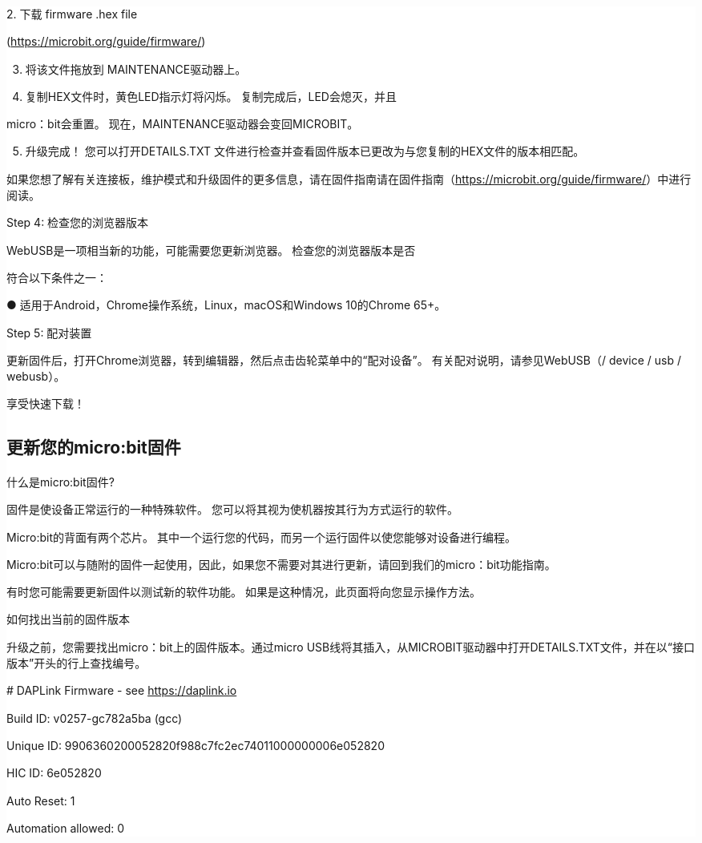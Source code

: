 2\. 下载 firmware .hex file

(<https://microbit.org/guide/firmware/>)

3.  将该文件拖放到 MAINTENANCE驱动器上。

4.  复制HEX文件时，黄色LED指示灯将闪烁。 复制完成后，LED会熄灭，并且

micro：bit会重置。 现在，MAINTENANCE驱动器会变回MICROBIT。

5.  升级完成！
您可以打开DETAILS.TXT 文件进行检查并查看固件版本已更改为与您复制的HEX文件的版本相匹配。

如果您想了解有关连接板，维护模式和升级固件的更多信息，请在固件指南请在固件指南（<https://microbit.org/guide/firmware/>）中进行阅读。

Step 4: 检查您的浏览器版本

WebUSB是一项相当新的功能，可能需要您更新浏览器。 检查您的浏览器版本是否

符合以下条件之一：

● 适用于Android，Chrome操作系统，Linux，macOS和Windows 10的Chrome 65+。

Step 5: 配对装置

更新固件后，打开Chrome浏览器，转到编辑器，然后点击齿轮菜单中的“配对设备”。
有关配对说明，请参见WebUSB（/ device / usb / webusb）。

享受快速下载！



## 更新您的micro:bit固件

什么是micro:bit固件?

固件是使设备正常运行的一种特殊软件。
您可以将其视为使机器按其行为方式运行的软件。

Micro:bit的背面有两个芯片。
其中一个运行您的代码，而另一个运行固件以使您能够对设备进行编程。

Micro:bit可以与随附的固件一起使用，因此，如果您不需要对其进行更新，请回到我们的micro：bit功能指南。

有时您可能需要更新固件以测试新的软件功能。
如果是这种情况，此页面将向您显示操作方法。

如何找出当前的固件版本

升级之前，您需要找出micro：bit上的固件版本。通过micro USB线将其插入，从MICROBIT驱动器中打开DETAILS.TXT文件，并在以“接口版本”开头的行上查找编号。

\# DAPLink Firmware - see https://daplink.io

Build ID: v0257-gc782a5ba (gcc)

Unique ID: 9906360200052820f988c7fc2ec74011000000006e052820

HIC ID: 6e052820

Auto Reset: 1

Automation allowed: 0
